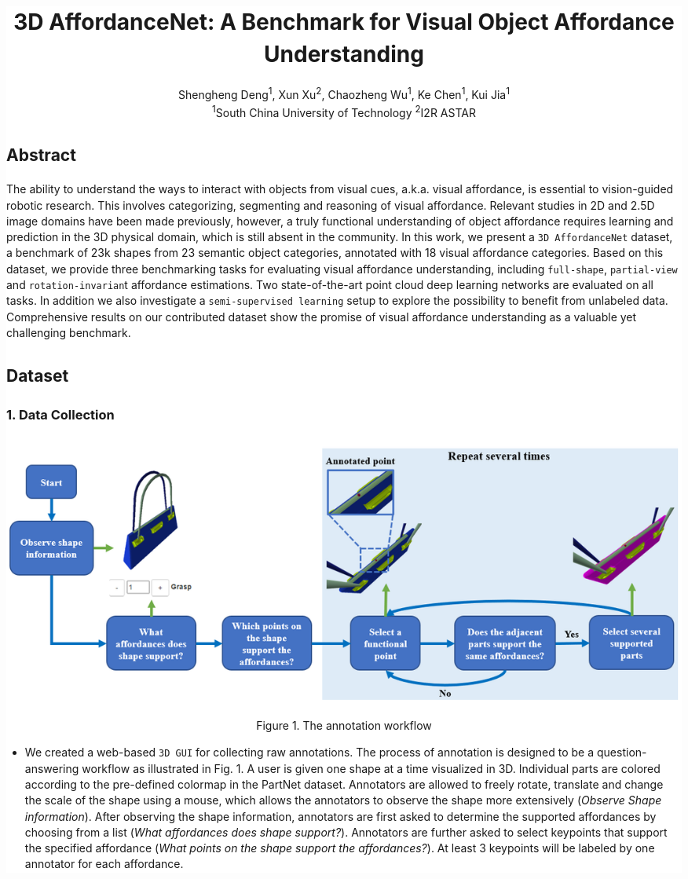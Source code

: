 # <center>3D AffordanceNet: A Benchmark for Visual Object Affordance Understanding</center>
<center>Shengheng Deng<sup>1</sup>, Xun Xu<sup>2</sup>, Chaozheng Wu<sup>1</sup>, Ke Chen<sup>1</sup>, Kui Jia<sup>1</sup></center>
<center><sup>1</sup>South China University of Technology <sup>2</sup>I2R ASTAR</center>

## Abstract
The ability to understand the ways to interact with objects from visual cues, a.k.a. visual affordance, is essential to     vision-guided robotic research. This involves categorizing, segmenting and reasoning of visual affordance. Relevant studies in 2D and 2.5D image domains have been made previously, however, a truly functional understanding of object affordance requires learning and prediction in the 3D physical domain, which is still absent in the community. In this work, we present a `3D AffordanceNet` dataset, a benchmark of 23k shapes from 23 semantic object categories, annotated with 18 visual affordance categories. Based on this dataset, we provide three benchmarking tasks for evaluating visual affordance understanding, including `full-shape`, `partial-view` and `rotation-invarian`t affordance estimations. Two state-of-the-art point cloud deep learning networks are evaluated on all tasks. In addition we also investigate a `semi-supervised learning` setup to explore the possibility to benefit from unlabeled data. Comprehensive results on our contributed dataset show the promise of visual affordance understanding as a valuable yet challenging benchmark.  

## Dataset
### 1. Data Collection
![annotation_process.png](image/annotation_process.png)
<center>Figure 1. The annotation workflow</center>

- We created a web-based `3D GUI` for collecting raw annotations. The process of annotation is designed to be a question-answering workflow as illustrated in Fig. 1. A user is given one shape at a time visualized in 3D. Individual parts are colored according to the pre-defined colormap in the PartNet dataset. Annotators are allowed to freely rotate, translate and change the scale of the shape using a mouse, which allows the annotators to observe the shape more extensively (*Observe Shape information*). After observing the shape information, annotators are first asked to determine the supported affordances by choosing from a list (*What affordances does shape support?*). Annotators are further asked to select keypoints that support the specified affordance (*What points on the shape support the affordances?*). At least 3 keypoints will be labeled by one annotator for each affordance.
